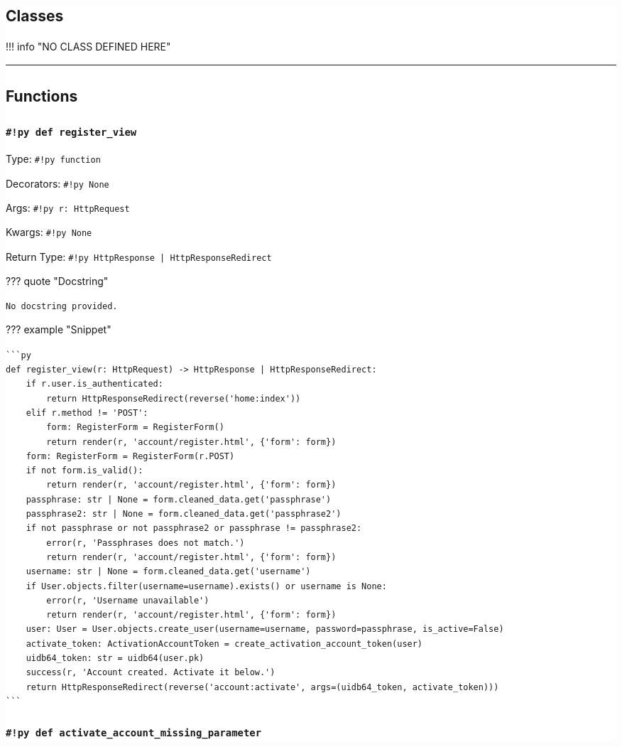 ## Classes

!!! info "NO CLASS DEFINED HERE"

---

## Functions

### `#!py def register_view`

Type: `#!py function`

Decorators: `#!py None`

Args: `#!py r: HttpRequest`

Kwargs: `#!py None`

Return Type: `#!py HttpResponse | HttpResponseRedirect`

??? quote "Docstring"

    No docstring provided.

??? example "Snippet"

    ```py
    def register_view(r: HttpRequest) -> HttpResponse | HttpResponseRedirect:
        if r.user.is_authenticated:
            return HttpResponseRedirect(reverse('home:index'))
        elif r.method != 'POST':
            form: RegisterForm = RegisterForm()
            return render(r, 'account/register.html', {'form': form})
        form: RegisterForm = RegisterForm(r.POST)
        if not form.is_valid():
            return render(r, 'account/register.html', {'form': form})
        passphrase: str | None = form.cleaned_data.get('passphrase')
        passphrase2: str | None = form.cleaned_data.get('passphrase2')
        if not passphrase or not passphrase2 or passphrase != passphrase2:
            error(r, 'Passphrases does not match.')
            return render(r, 'account/register.html', {'form': form})
        username: str | None = form.cleaned_data.get('username')
        if User.objects.filter(username=username).exists() or username is None:
            error(r, 'Username unavailable')
            return render(r, 'account/register.html', {'form': form})
        user: User = User.objects.create_user(username=username, password=passphrase, is_active=False)
        activate_token: ActivationAccountToken = create_activation_account_token(user)
        uidb64_token: str = uidb64(user.pk)
        success(r, 'Account created. Activate it below.')
        return HttpResponseRedirect(reverse('account:activate', args=(uidb64_token, activate_token)))
    ```

### `#!py def activate_account_missing_parameter`
